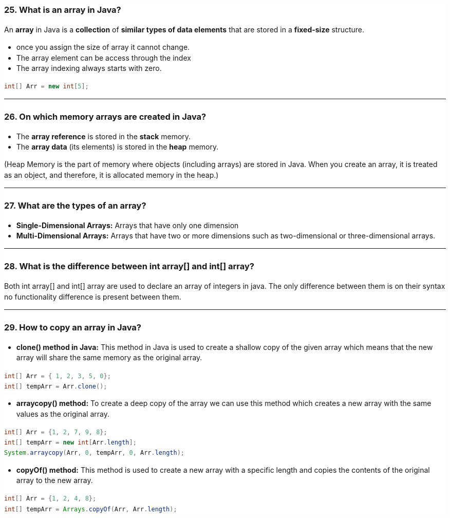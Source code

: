 
### 25. What is an array in Java?
An **array** in Java is a **collection** of **similar types of data elements** that are stored in a **fixed-size** structure.
- once you assign the size of array it cannot change.
- The array element  can be access through the index 
- The array indexing always starts with zero.
```java
int[] Arr = new int[5];
```

---
### 26. On which memory arrays are created in Java?
-   The **array reference** is stored in the **stack** memory.
-   The **array data** (its elements) is stored in the **heap** memory.

(Heap Memory is the part of memory where objects (including arrays) are stored in Java. When you create an array, it is treated as an object, and therefore, it is allocated memory in the heap.)

---

### 27. What are the types of an array?
- ****Single-Dimensional Arrays:**** Arrays that have only one dimension
-   ****Multi-Dimensional Arrays:**** Arrays that have two or more dimensions such as two-dimensional or three-dimensional arrays.

---
### 28. What is the difference between int array[] and int[] array?
Both int array[] and int[] array are used to declare an array of integers in java. The only difference between them is on their syntax no functionality difference is present between them.

---
### 29. How to copy an array in Java?
-   ****clone() method in Java:**** This method in Java is used to create a shallow copy of the given array which means that the new array will share the same memory as the original array.
```java
int[] Arr = { 1, 2, 3, 5, 0};  
int[] tempArr = Arr.clone();
```

-   ****arraycopy() method:**** To create a deep copy of the array we can use this method which creates a new array with the same values as the original array.
```java
int[] Arr = {1, 2, 7, 9, 8};  
int[] tempArr = new int[Arr.length];  
System.arraycopy(Arr, 0, tempArr, 0, Arr.length);
```
-   ****copyOf() method:**** This method is used to create a new array with a specific length and copies the contents of the original array to the new array.
```java
int[] Arr = {1, 2, 4, 8};  
int[] tempArr = Arrays.copyOf(Arr, Arr.length);
```
